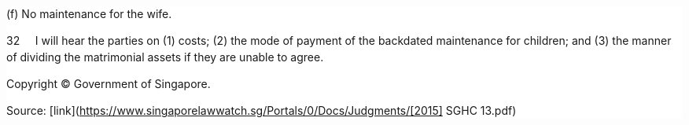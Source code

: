  (f) No maintenance for the wife. 

32     I will hear the parties on (1) costs; (2) the mode of payment of the backdated maintenance for children; and (3) the manner of dividing the matrimonial assets if they are unable to agree. 

 Copyright © Government of Singapore. 


Source: [link](https://www.singaporelawwatch.sg/Portals/0/Docs/Judgments/[2015] SGHC 13.pdf)
